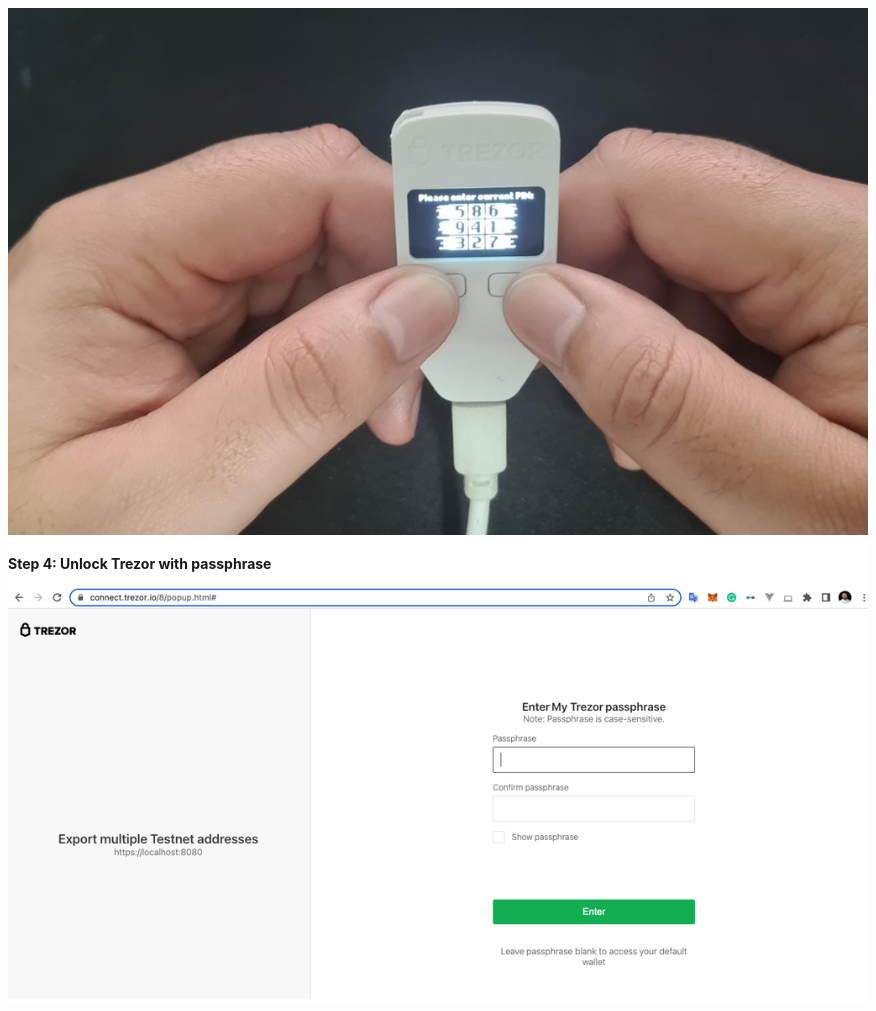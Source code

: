 ![Insert Wallet Pin - Trezor](/assets/img/guides/two-way-peg-app/35a-insert-wallet-pin-trezor.jpg)

**Step 4: Unlock Trezor with passphrase**

![Enter passphrase](/assets/img/guides/two-way-peg-app/36-enter-passphrase.png)
